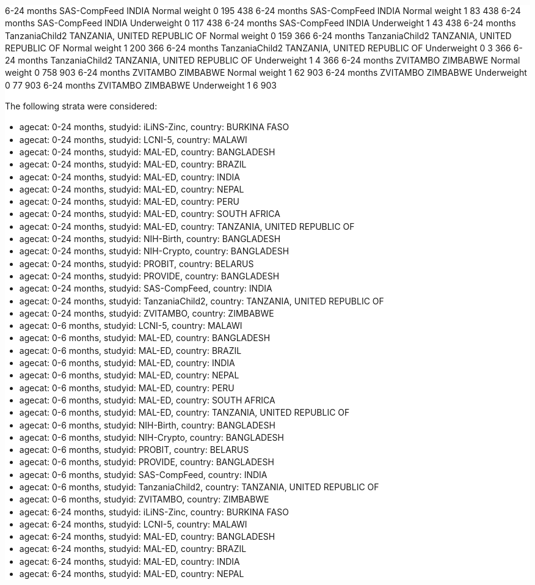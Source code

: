 6-24 months   SAS-CompFeed     INDIA                          Normal weight              0      195    438
6-24 months   SAS-CompFeed     INDIA                          Normal weight              1       83    438
6-24 months   SAS-CompFeed     INDIA                          Underweight                0      117    438
6-24 months   SAS-CompFeed     INDIA                          Underweight                1       43    438
6-24 months   TanzaniaChild2   TANZANIA, UNITED REPUBLIC OF   Normal weight              0      159    366
6-24 months   TanzaniaChild2   TANZANIA, UNITED REPUBLIC OF   Normal weight              1      200    366
6-24 months   TanzaniaChild2   TANZANIA, UNITED REPUBLIC OF   Underweight                0        3    366
6-24 months   TanzaniaChild2   TANZANIA, UNITED REPUBLIC OF   Underweight                1        4    366
6-24 months   ZVITAMBO         ZIMBABWE                       Normal weight              0      758    903
6-24 months   ZVITAMBO         ZIMBABWE                       Normal weight              1       62    903
6-24 months   ZVITAMBO         ZIMBABWE                       Underweight                0       77    903
6-24 months   ZVITAMBO         ZIMBABWE                       Underweight                1        6    903


The following strata were considered:

* agecat: 0-24 months, studyid: iLiNS-Zinc, country: BURKINA FASO
* agecat: 0-24 months, studyid: LCNI-5, country: MALAWI
* agecat: 0-24 months, studyid: MAL-ED, country: BANGLADESH
* agecat: 0-24 months, studyid: MAL-ED, country: BRAZIL
* agecat: 0-24 months, studyid: MAL-ED, country: INDIA
* agecat: 0-24 months, studyid: MAL-ED, country: NEPAL
* agecat: 0-24 months, studyid: MAL-ED, country: PERU
* agecat: 0-24 months, studyid: MAL-ED, country: SOUTH AFRICA
* agecat: 0-24 months, studyid: MAL-ED, country: TANZANIA, UNITED REPUBLIC OF
* agecat: 0-24 months, studyid: NIH-Birth, country: BANGLADESH
* agecat: 0-24 months, studyid: NIH-Crypto, country: BANGLADESH
* agecat: 0-24 months, studyid: PROBIT, country: BELARUS
* agecat: 0-24 months, studyid: PROVIDE, country: BANGLADESH
* agecat: 0-24 months, studyid: SAS-CompFeed, country: INDIA
* agecat: 0-24 months, studyid: TanzaniaChild2, country: TANZANIA, UNITED REPUBLIC OF
* agecat: 0-24 months, studyid: ZVITAMBO, country: ZIMBABWE
* agecat: 0-6 months, studyid: LCNI-5, country: MALAWI
* agecat: 0-6 months, studyid: MAL-ED, country: BANGLADESH
* agecat: 0-6 months, studyid: MAL-ED, country: BRAZIL
* agecat: 0-6 months, studyid: MAL-ED, country: INDIA
* agecat: 0-6 months, studyid: MAL-ED, country: NEPAL
* agecat: 0-6 months, studyid: MAL-ED, country: PERU
* agecat: 0-6 months, studyid: MAL-ED, country: SOUTH AFRICA
* agecat: 0-6 months, studyid: MAL-ED, country: TANZANIA, UNITED REPUBLIC OF
* agecat: 0-6 months, studyid: NIH-Birth, country: BANGLADESH
* agecat: 0-6 months, studyid: NIH-Crypto, country: BANGLADESH
* agecat: 0-6 months, studyid: PROBIT, country: BELARUS
* agecat: 0-6 months, studyid: PROVIDE, country: BANGLADESH
* agecat: 0-6 months, studyid: SAS-CompFeed, country: INDIA
* agecat: 0-6 months, studyid: TanzaniaChild2, country: TANZANIA, UNITED REPUBLIC OF
* agecat: 0-6 months, studyid: ZVITAMBO, country: ZIMBABWE
* agecat: 6-24 months, studyid: iLiNS-Zinc, country: BURKINA FASO
* agecat: 6-24 months, studyid: LCNI-5, country: MALAWI
* agecat: 6-24 months, studyid: MAL-ED, country: BANGLADESH
* agecat: 6-24 months, studyid: MAL-ED, country: BRAZIL
* agecat: 6-24 months, studyid: MAL-ED, country: INDIA
* agecat: 6-24 months, studyid: MAL-ED, country: NEPAL